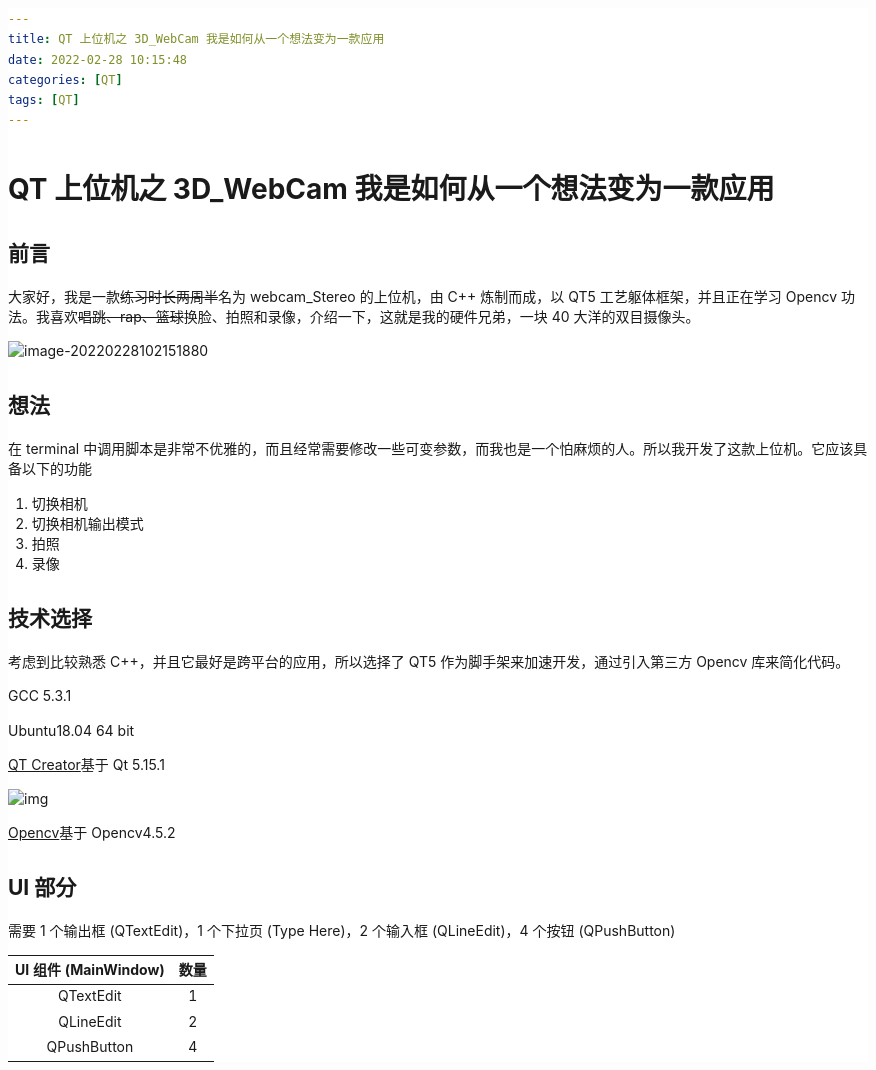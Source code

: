 ```yaml
---
title: QT 上位机之 3D_WebCam 我是如何从一个想法变为一款应用
date: 2022-02-28 10:15:48
categories: [QT]
tags: [QT]
---
```


# QT 上位机之 3D_WebCam 我是如何从一个想法变为一款应用

## 前言

大家好，我是一款~~练习时长两周半~~名为 webcam_Stereo 的上位机，由 C++ 炼制而成，以 QT5 工艺躯体框架，并且正在学习 Opencv 功法。我喜欢~~唱跳、rap、篮球~~换脸、拍照和录像，介绍一下，这就是我的硬件兄弟，一块 40 大洋的双目摄像头。



![image-20220228102151880](https://raw.githubusercontent.com/sujit-168/Blog-Picture/master/Typora/202202281023428.png)

## 想法

在 terminal 中调用脚本是非常不优雅的，而且经常需要修改一些可变参数，而我也是一个怕麻烦的人。所以我开发了这款上位机。它应该具备以下的功能

1. 切换相机
2. 切换相机输出模式
3. 拍照
4. 录像



## 技术选择

考虑到比较熟悉 C++，并且它最好是跨平台的应用，所以选择了 QT5 作为脚手架来加速开发，通过引入第三方 Opencv 库来简化代码。

GCC 5.3.1

Ubuntu18.04 64 bit

[QT Creator](https://www.qt.io/zh-cn/product/ui-design-tools)基于 Qt 5.15.1

![img](https://pica.zhimg.com/80/v2-ca47d032dcbdaba96a6f7fa6c08ad03f_720w.png)

[Opencv](https://opencv.org/)基于 Opencv4.5.2

## UI 部分

需要 1 个输出框 (QTextEdit)，1 个下拉页 (Type Here)，2 个输入框 (QLineEdit)，4 个按钮 (QPushButton)

| UI 组件 (MainWindow) | 数量 |
| :----------------: | :--: |
|     QTextEdit      |  1   |
|     QLineEdit      |  2   |
|    QPushButton     |  4   |
